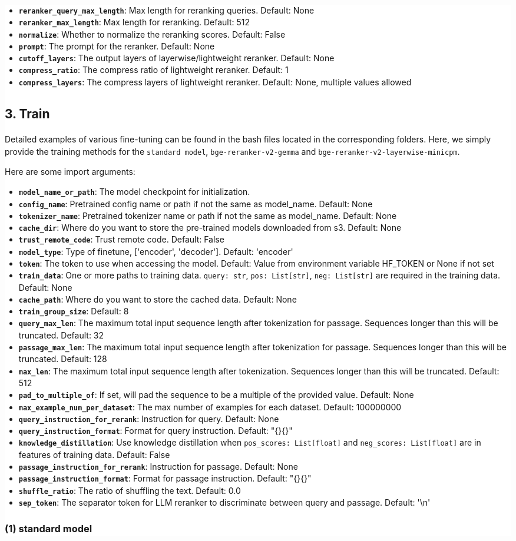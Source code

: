 - **`reranker_query_max_length`**: Max length for reranking queries. Default: None
- **`reranker_max_length`**: Max length for reranking. Default: 512
- **`normalize`**: Whether to normalize the reranking scores. Default: False
- **`prompt`**: The prompt for the reranker. Default: None
- **`cutoff_layers`**: The output layers of layerwise/lightweight reranker. Default: None
- **`compress_ratio`**: The compress ratio of lightweight reranker. Default: 1
- **`compress_layers`**: The compress layers of lightweight reranker. Default: None, multiple values allowed

## 3. Train

Detailed examples of various fine-tuning can be found in the bash files located in the corresponding folders. Here, we simply provide the training methods for the `standard model`, `bge-reranker-v2-gemma` and `bge-reranker-v2-layerwise-minicpm`.

Here are some import arguments:

- **`model_name_or_path`**: The model checkpoint for initialization.
- **`config_name`**: Pretrained config name or path if not the same as model_name. Default: None
- **`tokenizer_name`**: Pretrained tokenizer name or path if not the same as model_name. Default: None
- **`cache_dir`**: Where do you want to store the pre-trained models downloaded from s3. Default: None
- **`trust_remote_code`**: Trust remote code. Default: False
- **`model_type`**: Type of finetune, ['encoder', 'decoder']. Default: 'encoder'
- **`token`**: The token to use when accessing the model. Default: Value from environment variable HF_TOKEN or None if not set
- **`train_data`**: One or more paths to training data. `query: str`, `pos: List[str]`, `neg: List[str]` are required in the training data. Default: None
- **`cache_path`**: Where do you want to store the cached data. Default: None
- **`train_group_size`**: Default: 8
- **`query_max_len`**: The maximum total input sequence length after tokenization for passage. Sequences longer than this will be truncated. Default: 32
- **`passage_max_len`**: The maximum total input sequence length after tokenization for passage. Sequences longer than this will be truncated. Default: 128
- **`max_len`**: The maximum total input sequence length after tokenization. Sequences longer than this will be truncated. Default: 512
- **`pad_to_multiple_of`**: If set, will pad the sequence to be a multiple of the provided value. Default: None
- **`max_example_num_per_dataset`**: The max number of examples for each dataset. Default: 100000000
- **`query_instruction_for_rerank`**: Instruction for query. Default: None
- **`query_instruction_format`**: Format for query instruction. Default: "{}{}"
- **`knowledge_distillation`**: Use knowledge distillation when `pos_scores: List[float]` and `neg_scores: List[float]` are in features of training data. Default: False
- **`passage_instruction_for_rerank`**: Instruction for passage. Default: None
- **`passage_instruction_format`**: Format for passage instruction. Default: "{}{}"
- **`shuffle_ratio`**: The ratio of shuffling the text. Default: 0.0
- **`sep_token`**: The separator token for LLM reranker to discriminate between query and passage. Default: '\n'

### (1) standard model

